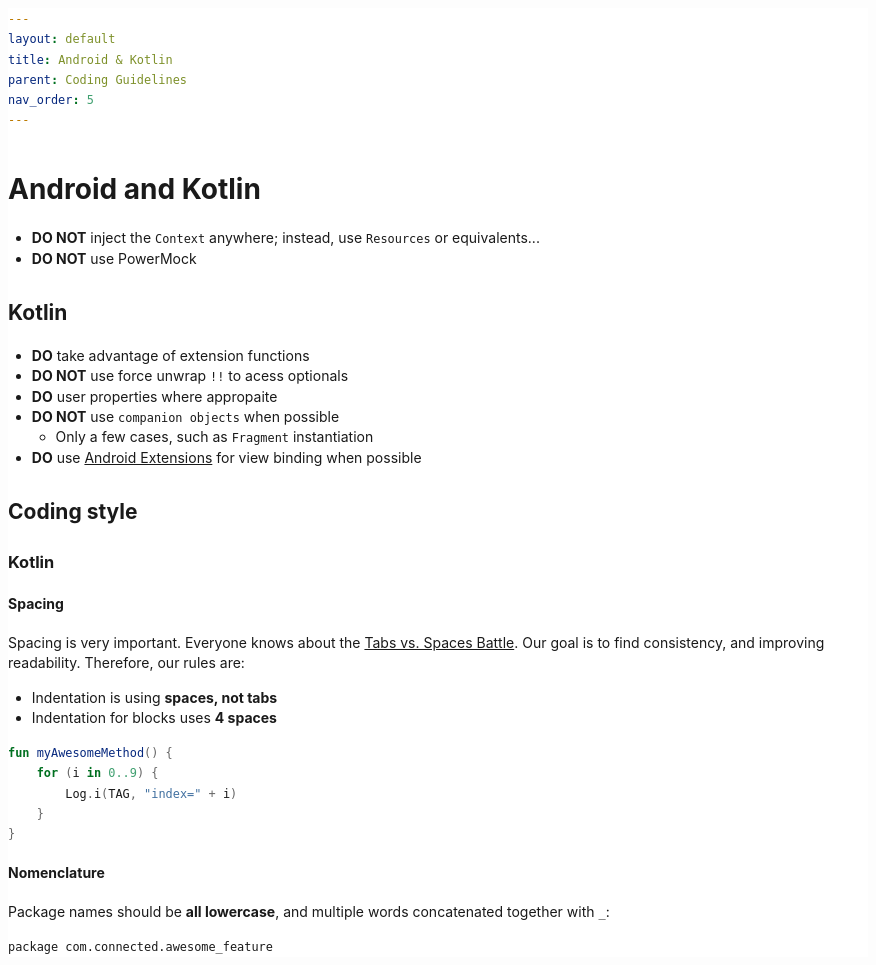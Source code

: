 ```yaml
---
layout: default
title: Android & Kotlin
parent: Coding Guidelines
nav_order: 5
---
```


# Android and Kotlin

* **DO NOT** inject the `Context` anywhere; instead, use `Resources` or equivalents...
* **DO NOT** use PowerMock

## Kotlin

* **DO** take advantage of extension functions
* **DO NOT** use force unwrap `!!` to acess optionals
* **DO** user properties where appropaite
* **DO NOT** use `companion objects` when possible
  * Only a few cases, such as `Fragment` instantiation
* **DO** use [Android Extensions](https://kotlinlang.org/docs/tutorials/android-plugin.html) for view binding when possible

## Coding style

### Kotlin

#### Spacing

Spacing is very important. Everyone knows about the [Tabs vs. Spaces Battle](https://softwareengineering.stackexchange.com/questions/57/tabs-versus-spaces-what-is-the-proper-indentation-character-for-everything-in-e). Our goal is to find consistency, and improving readability. Therefore, our rules are:

* Indentation is using **spaces, not tabs**
* Indentation for blocks uses **4 spaces**

```kotlin
fun myAwesomeMethod() {
    for (i in 0..9) {
        Log.i(TAG, "index=" + i)
    }
}
```

#### Nomenclature

Package names should be **all lowercase**, and multiple words concatenated together with `_`:

`package com.connected.awesome_feature`

